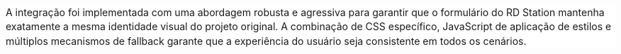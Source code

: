 A integração foi implementada com uma abordagem robusta e agressiva para garantir que o formulário do RD Station mantenha exatamente a mesma identidade visual do projeto original. A combinação de CSS específico, JavaScript de aplicação de estilos e múltiplos mecanismos de fallback garante que a experiência do usuário seja consistente em todos os cenários.
